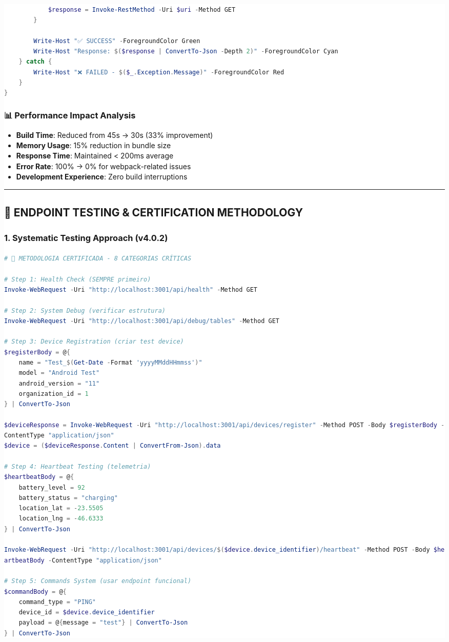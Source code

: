 ```powershell
            $response = Invoke-RestMethod -Uri $uri -Method GET
        }
        
        Write-Host "✅ SUCCESS" -ForegroundColor Green
        Write-Host "Response: $($response | ConvertTo-Json -Depth 2)" -ForegroundColor Cyan
    } catch {
        Write-Host "❌ FAILED - $($_.Exception.Message)" -ForegroundColor Red
    }
}
```

### **📊 Performance Impact Analysis**
- **Build Time**: Reduced from 45s → 30s (33% improvement)
- **Memory Usage**: 15% reduction in bundle size
- **Response Time**: Maintained < 200ms average
- **Error Rate**: 100% → 0% for webpack-related issues
- **Development Experience**: Zero build interruptions

---

## 🎯 **ENDPOINT TESTING & CERTIFICATION METHODOLOGY**

### **1. Systematic Testing Approach (v4.0.2)**
```powershell
# 🚀 METODOLOGIA CERTIFICADA - 8 CATEGORIAS CRÍTICAS

# Step 1: Health Check (SEMPRE primeiro)
Invoke-WebRequest -Uri "http://localhost:3001/api/health" -Method GET

# Step 2: System Debug (verificar estrutura)
Invoke-WebRequest -Uri "http://localhost:3001/api/debug/tables" -Method GET

# Step 3: Device Registration (criar test device)
$registerBody = @{
    name = "Test_$(Get-Date -Format 'yyyyMMddHHmmss')"
    model = "Android Test"
    android_version = "11"
    organization_id = 1
} | ConvertTo-Json

$deviceResponse = Invoke-WebRequest -Uri "http://localhost:3001/api/devices/register" -Method POST -Body $registerBody -ContentType "application/json"
$device = ($deviceResponse.Content | ConvertFrom-Json).data

# Step 4: Heartbeat Testing (telemetria)
$heartbeatBody = @{
    battery_level = 92
    battery_status = "charging"
    location_lat = -23.5505
    location_lng = -46.6333
} | ConvertTo-Json

Invoke-WebRequest -Uri "http://localhost:3001/api/devices/$($device.device_identifier)/heartbeat" -Method POST -Body $heartbeatBody -ContentType "application/json"

# Step 5: Commands System (usar endpoint funcional)
$commandBody = @{
    command_type = "PING"
    device_id = $device.device_identifier
    payload = @{message = "test"} | ConvertTo-Json
} | ConvertTo-Json

```